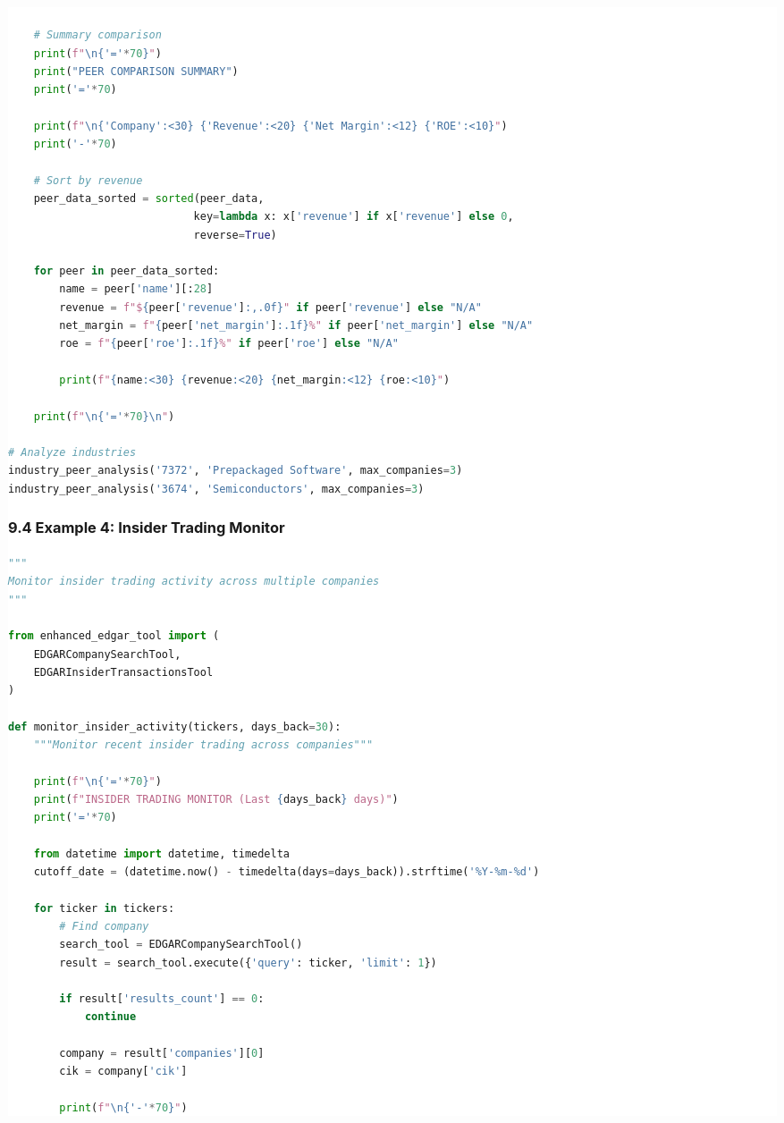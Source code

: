 ```python
    
    # Summary comparison
    print(f"\n{'='*70}")
    print("PEER COMPARISON SUMMARY")
    print('='*70)
    
    print(f"\n{'Company':<30} {'Revenue':<20} {'Net Margin':<12} {'ROE':<10}")
    print('-'*70)
    
    # Sort by revenue
    peer_data_sorted = sorted(peer_data, 
                             key=lambda x: x['revenue'] if x['revenue'] else 0, 
                             reverse=True)
    
    for peer in peer_data_sorted:
        name = peer['name'][:28]
        revenue = f"${peer['revenue']:,.0f}" if peer['revenue'] else "N/A"
        net_margin = f"{peer['net_margin']:.1f}%" if peer['net_margin'] else "N/A"
        roe = f"{peer['roe']:.1f}%" if peer['roe'] else "N/A"
        
        print(f"{name:<30} {revenue:<20} {net_margin:<12} {roe:<10}")
    
    print(f"\n{'='*70}\n")

# Analyze industries
industry_peer_analysis('7372', 'Prepackaged Software', max_companies=3)
industry_peer_analysis('3674', 'Semiconductors', max_companies=3)
```

### 9.4 Example 4: Insider Trading Monitor

```python
"""
Monitor insider trading activity across multiple companies
"""

from enhanced_edgar_tool import (
    EDGARCompanySearchTool,
    EDGARInsiderTransactionsTool
)

def monitor_insider_activity(tickers, days_back=30):
    """Monitor recent insider trading across companies"""
    
    print(f"\n{'='*70}")
    print(f"INSIDER TRADING MONITOR (Last {days_back} days)")
    print('='*70)
    
    from datetime import datetime, timedelta
    cutoff_date = (datetime.now() - timedelta(days=days_back)).strftime('%Y-%m-%d')
    
    for ticker in tickers:
        # Find company
        search_tool = EDGARCompanySearchTool()
        result = search_tool.execute({'query': ticker, 'limit': 1})
        
        if result['results_count'] == 0:
            continue
        
        company = result['companies'][0]
        cik = company['cik']
        
        print(f"\n{'-'*70}")
```